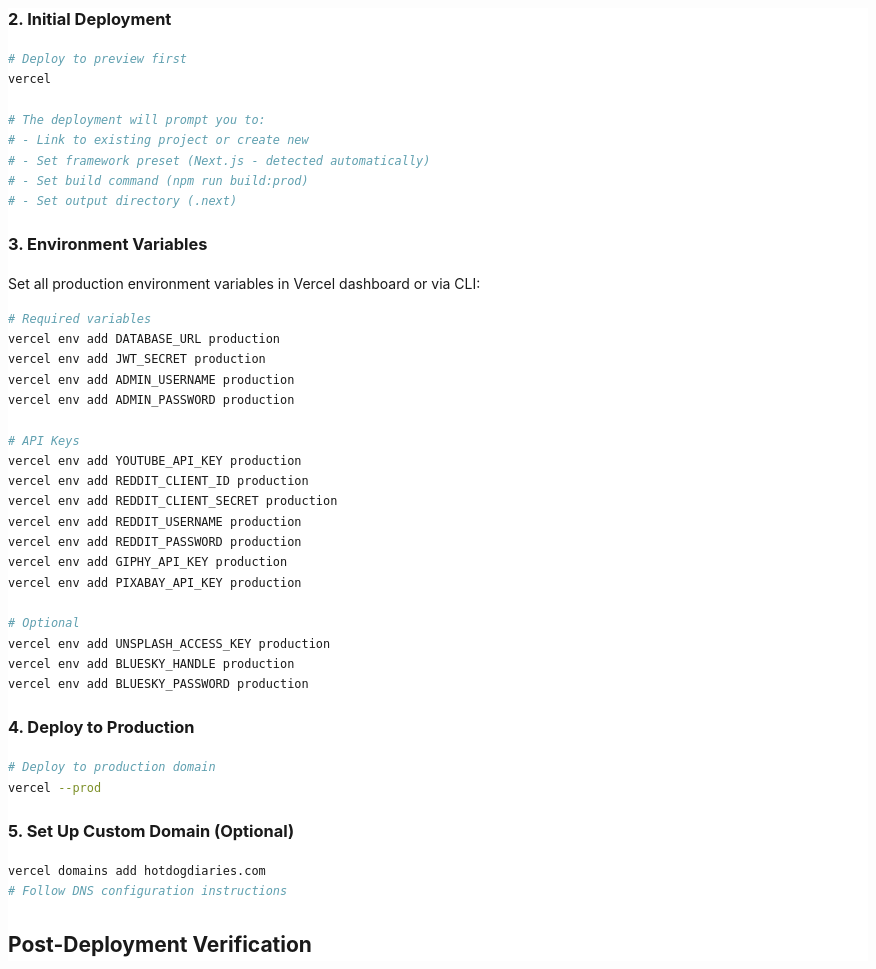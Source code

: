 ### 2. Initial Deployment
```bash
# Deploy to preview first
vercel

# The deployment will prompt you to:
# - Link to existing project or create new
# - Set framework preset (Next.js - detected automatically)
# - Set build command (npm run build:prod)
# - Set output directory (.next)
```

### 3. Environment Variables
Set all production environment variables in Vercel dashboard or via CLI:

```bash
# Required variables
vercel env add DATABASE_URL production
vercel env add JWT_SECRET production
vercel env add ADMIN_USERNAME production
vercel env add ADMIN_PASSWORD production

# API Keys
vercel env add YOUTUBE_API_KEY production
vercel env add REDDIT_CLIENT_ID production
vercel env add REDDIT_CLIENT_SECRET production
vercel env add REDDIT_USERNAME production
vercel env add REDDIT_PASSWORD production
vercel env add GIPHY_API_KEY production
vercel env add PIXABAY_API_KEY production

# Optional
vercel env add UNSPLASH_ACCESS_KEY production
vercel env add BLUESKY_HANDLE production
vercel env add BLUESKY_PASSWORD production
```

### 4. Deploy to Production
```bash
# Deploy to production domain
vercel --prod
```

### 5. Set Up Custom Domain (Optional)
```bash
vercel domains add hotdogdiaries.com
# Follow DNS configuration instructions
```

## Post-Deployment Verification
